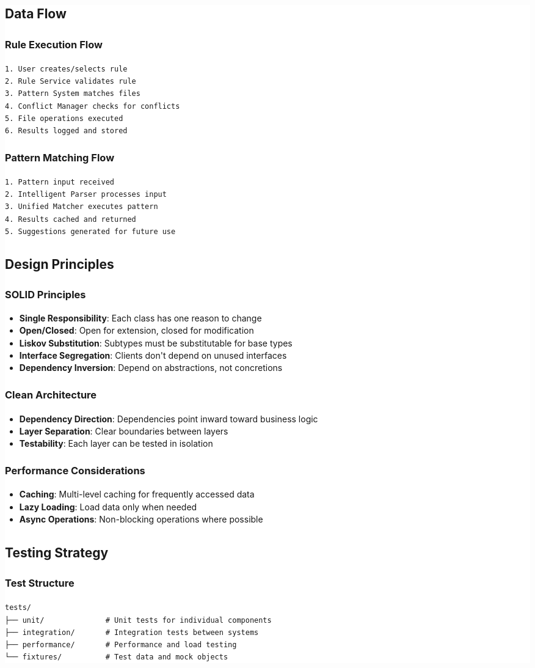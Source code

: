 ## Data Flow

### Rule Execution Flow

```
1. User creates/selects rule
2. Rule Service validates rule
3. Pattern System matches files
4. Conflict Manager checks for conflicts
5. File operations executed
6. Results logged and stored
```

### Pattern Matching Flow

```
1. Pattern input received
2. Intelligent Parser processes input
3. Unified Matcher executes pattern
4. Results cached and returned
5. Suggestions generated for future use
```

## Design Principles

### SOLID Principles

- **Single Responsibility**: Each class has one reason to change
- **Open/Closed**: Open for extension, closed for modification
- **Liskov Substitution**: Subtypes must be substitutable for base types
- **Interface Segregation**: Clients don't depend on unused interfaces
- **Dependency Inversion**: Depend on abstractions, not concretions

### Clean Architecture

- **Dependency Direction**: Dependencies point inward toward business logic
- **Layer Separation**: Clear boundaries between layers
- **Testability**: Each layer can be tested in isolation

### Performance Considerations

- **Caching**: Multi-level caching for frequently accessed data
- **Lazy Loading**: Load data only when needed
- **Async Operations**: Non-blocking operations where possible

## Testing Strategy

### Test Structure

```
tests/
├── unit/              # Unit tests for individual components
├── integration/       # Integration tests between systems
├── performance/       # Performance and load testing
└── fixtures/          # Test data and mock objects
```
